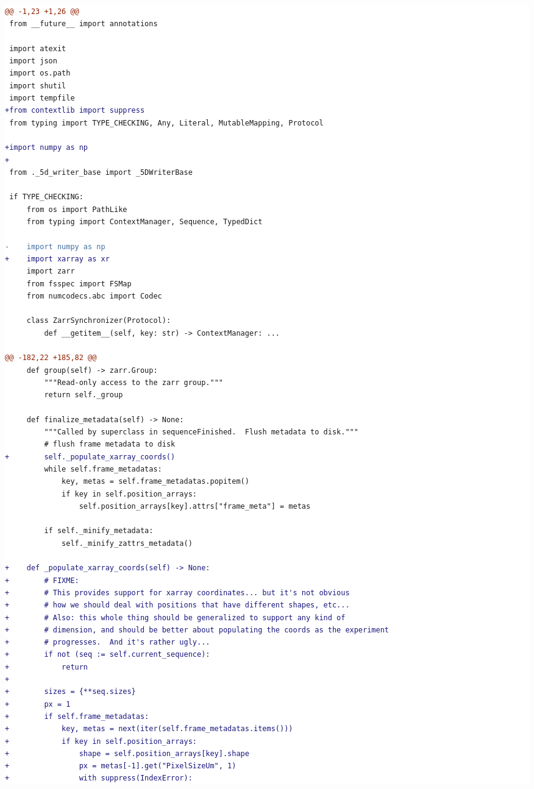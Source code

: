 ```diff
@@ -1,23 +1,26 @@
 from __future__ import annotations
 
 import atexit
 import json
 import os.path
 import shutil
 import tempfile
+from contextlib import suppress
 from typing import TYPE_CHECKING, Any, Literal, MutableMapping, Protocol
 
+import numpy as np
+
 from ._5d_writer_base import _5DWriterBase
 
 if TYPE_CHECKING:
     from os import PathLike
     from typing import ContextManager, Sequence, TypedDict
 
-    import numpy as np
+    import xarray as xr
     import zarr
     from fsspec import FSMap
     from numcodecs.abc import Codec
 
     class ZarrSynchronizer(Protocol):
         def __getitem__(self, key: str) -> ContextManager: ...
 
@@ -182,22 +185,82 @@
     def group(self) -> zarr.Group:
         """Read-only access to the zarr group."""
         return self._group
 
     def finalize_metadata(self) -> None:
         """Called by superclass in sequenceFinished.  Flush metadata to disk."""
         # flush frame metadata to disk
+        self._populate_xarray_coords()
         while self.frame_metadatas:
             key, metas = self.frame_metadatas.popitem()
             if key in self.position_arrays:
                 self.position_arrays[key].attrs["frame_meta"] = metas
 
         if self._minify_metadata:
             self._minify_zattrs_metadata()
 
+    def _populate_xarray_coords(self) -> None:
+        # FIXME:
+        # This provides support for xarray coordinates... but it's not obvious
+        # how we should deal with positions that have different shapes, etc...
+        # Also: this whole thing should be generalized to support any kind of
+        # dimension, and should be better about populating the coords as the experiment
+        # progresses.  And it's rather ugly...
+        if not (seq := self.current_sequence):
+            return
+
+        sizes = {**seq.sizes}
+        px = 1
+        if self.frame_metadatas:
+            key, metas = next(iter(self.frame_metadatas.items()))
+            if key in self.position_arrays:
+                shape = self.position_arrays[key].shape
+                px = metas[-1].get("PixelSizeUm", 1)
+                with suppress(IndexError):
```